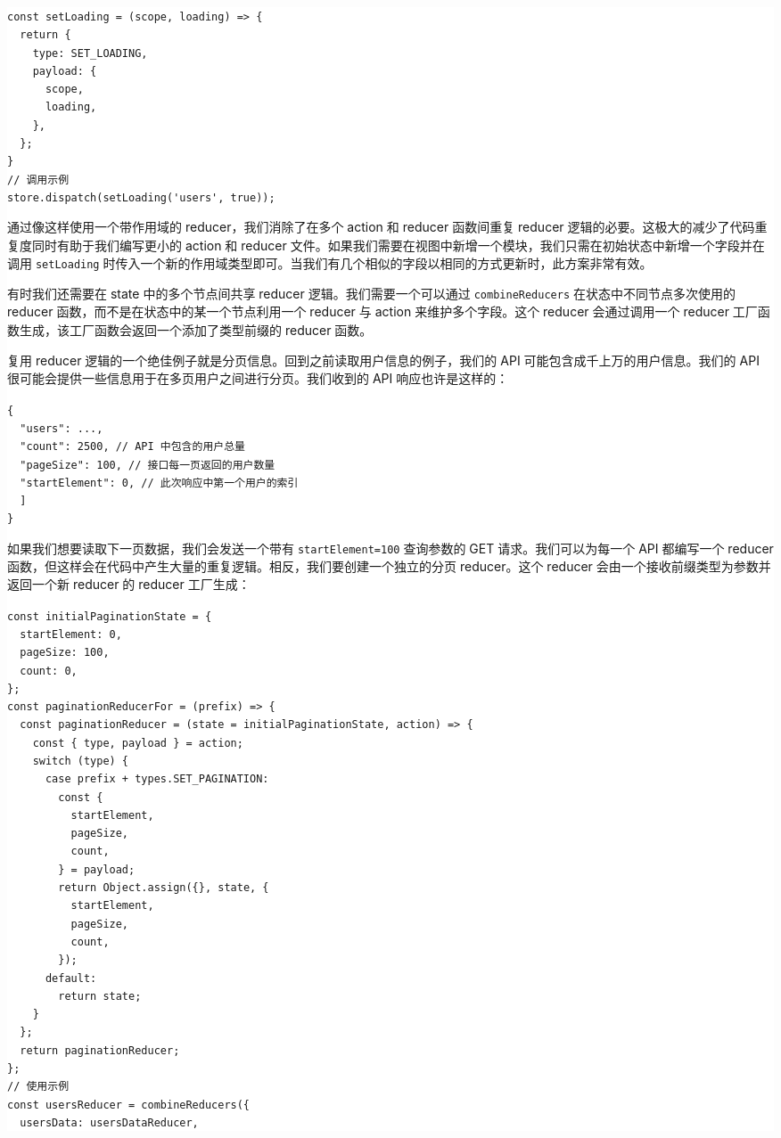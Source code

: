 ```
const setLoading = (scope, loading) => {
  return {
    type: SET_LOADING,
    payload: {
      scope,
      loading,
    },
  };
}
// 调用示例
store.dispatch(setLoading('users', true));
```

通过像这样使用一个带作用域的 reducer，我们消除了在多个 action 和 reducer 函数间重复 reducer 逻辑的必要。这极大的减少了代码重复度同时有助于我们编写更小的 action 和 reducer 文件。如果我们需要在视图中新增一个模块，我们只需在初始状态中新增一个字段并在调用 `setLoading` 时传入一个新的作用域类型即可。当我们有几个相似的字段以相同的方式更新时，此方案非常有效。

有时我们还需要在 state 中的多个节点间共享 reducer 逻辑。我们需要一个可以通过 `combineReducers` 在状态中不同节点多次使用的 reducer 函数，而不是在状态中的某一个节点利用一个 reducer 与 action 来维护多个字段。这个 reducer 会通过调用一个 reducer 工厂函数生成，该工厂函数会返回一个添加了类型前缀的 reducer 函数。

复用 reducer 逻辑的一个绝佳例子就是分页信息。回到之前读取用户信息的例子，我们的 API 可能包含成千上万的用户信息。我们的 API 很可能会提供一些信息用于在多页用户之间进行分页。我们收到的 API 响应也许是这样的：

```
{
  "users": ...,
  "count": 2500, // API 中包含的用户总量
  "pageSize": 100, // 接口每一页返回的用户数量
  "startElement": 0, // 此次响应中第一个用户的索引
  ]
}
```

如果我们想要读取下一页数据，我们会发送一个带有 `startElement=100` 查询参数的 GET 请求。我们可以为每一个 API 都编写一个 reducer 函数，但这样会在代码中产生大量的重复逻辑。相反，我们要创建一个独立的分页 reducer。这个 reducer 会由一个接收前缀类型为参数并返回一个新 reducer 的 reducer 工厂生成：

```
const initialPaginationState = {
  startElement: 0,
  pageSize: 100,
  count: 0,
};
const paginationReducerFor = (prefix) => {
  const paginationReducer = (state = initialPaginationState, action) => {
    const { type, payload } = action;
    switch (type) {
      case prefix + types.SET_PAGINATION:
        const {
          startElement,
          pageSize,
          count,
        } = payload;
        return Object.assign({}, state, {
          startElement,
          pageSize,
          count,
        });
      default:
        return state;
    }
  };
  return paginationReducer;
};
// 使用示例
const usersReducer = combineReducers({
  usersData: usersDataReducer,
```